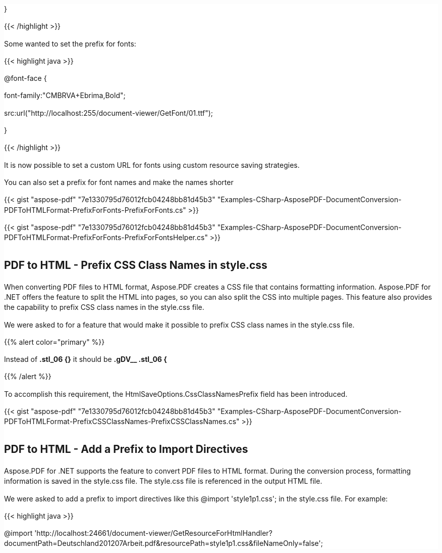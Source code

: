 }

{{< /highlight >}}

Some wanted to set the prefix for fonts:

{{< highlight java >}}

 @font-face {

font-family:"CMBRVA+Ebrima,Bold";

src:url("http://localhost:255/document-viewer/GetFont/01.ttf");

}

{{< /highlight >}}

It is now possible to set a custom URL for fonts using custom resource saving strategies.

You can also set a prefix for font names and make the names shorter

{{< gist "aspose-pdf" "7e1330795d76012fcb04248bb81d45b3" "Examples-CSharp-AsposePDF-DocumentConversion-PDFToHTMLFormat-PrefixForFonts-PrefixForFonts.cs" >}}

{{< gist "aspose-pdf" "7e1330795d76012fcb04248bb81d45b3" "Examples-CSharp-AsposePDF-DocumentConversion-PDFToHTMLFormat-PrefixForFonts-PrefixForFontsHelper.cs" >}}
## **PDF to HTML - Prefix CSS Class Names in style.css**
When converting PDF files to HTML format, Aspose.PDF creates a CSS file that contains formatting information. Aspose.PDF for .NET offers the feature to split the HTML into pages, so you can also split the CSS into multiple pages. This feature also provides the capability to prefix CSS class names in the style.css file.

We were asked to for a feature that would make it possible to prefix CSS class names in the style.css file.

{{% alert color="primary" %}} 

Instead of **.stl_06 {}** 
it should be **.gDV__ .stl_06 {**

{{% /alert %}} 

To accomplish this requirement, the HtmlSaveOptions.CssClassNamesPrefix field has been introduced.

{{< gist "aspose-pdf" "7e1330795d76012fcb04248bb81d45b3" "Examples-CSharp-AsposePDF-DocumentConversion-PDFToHTMLFormat-PrefixCSSClassNames-PrefixCSSClassNames.cs" >}}
## **PDF to HTML - Add a Prefix to Import Directives**
Aspose.PDF for .NET supports the feature to convert PDF files to HTML format. During the conversion process, formatting information is saved in the style.css file. The style.css file is referenced in the output HTML file.

We were asked to add a prefix to import directives like this @import 'style1p1.css'; in the style.css file. For example:

{{< highlight java >}}

 @import 'http://localhost:24661/document-viewer/GetResourceForHtmlHandler? documentPath=Deutschland201207Arbeit.pdf&resourcePath=style1p1.css&fileNameOnly=false';
